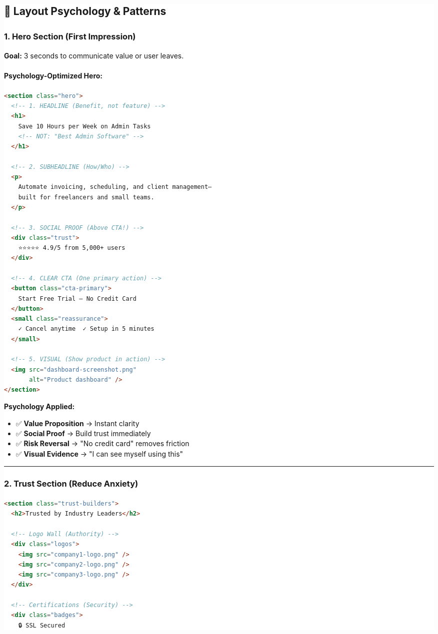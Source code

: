 ## 📐 Layout Psychology & Patterns

### **1. Hero Section (First Impression)**

**Goal:** 3 seconds to communicate value or user leaves.

#### **Psychology-Optimized Hero:**

```html
<section class="hero">
  <!-- 1. HEADLINE (Benefit, not feature) -->
  <h1>
    Save 10 Hours per Week on Admin Tasks
    <!-- NOT: "Best Admin Software" -->
  </h1>

  <!-- 2. SUBHEADLINE (How/Who) -->
  <p>
    Automate invoicing, scheduling, and client management—
    built for freelancers and small teams.
  </p>

  <!-- 3. SOCIAL PROOF (Above CTA!) -->
  <div class="trust">
    ⭐⭐⭐⭐⭐ 4.9/5 from 5,000+ users
  </div>

  <!-- 4. CLEAR CTA (One primary action) -->
  <button class="cta-primary">
    Start Free Trial — No Credit Card
  </button>
  <small class="reassurance">
    ✓ Cancel anytime  ✓ Setup in 5 minutes
  </small>

  <!-- 5. VISUAL (Show product in action) -->
  <img src="dashboard-screenshot.png"
       alt="Product dashboard" />
</section>
```

**Psychology Applied:**
- ✅ **Value Proposition** → Instant clarity
- ✅ **Social Proof** → Build trust immediately
- ✅ **Risk Reversal** → "No credit card" removes friction
- ✅ **Visual Evidence** → "I can see myself using this"

---

### **2. Trust Section (Reduce Anxiety)**

```html
<section class="trust-builders">
  <h2>Trusted by Industry Leaders</h2>

  <!-- Logo Wall (Authority) -->
  <div class="logos">
    <img src="company1-logo.png" />
    <img src="company2-logo.png" />
    <img src="company3-logo.png" />
  </div>

  <!-- Certifications (Security) -->
  <div class="badges">
    🔒 SSL Secured
```
